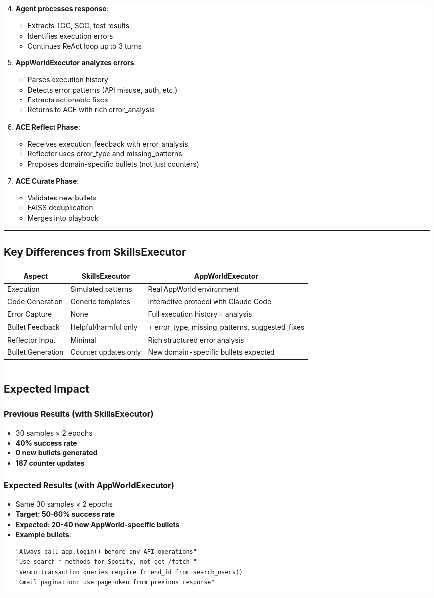 4. **Agent processes response**:
   - Extracts TGC, SGC, test results
   - Identifies execution errors
   - Continues ReAct loop up to 3 turns

5. **AppWorldExecutor analyzes errors**:
   - Parses execution history
   - Detects error patterns (API misuse, auth, etc.)
   - Extracts actionable fixes
   - Returns to ACE with rich error_analysis

6. **ACE Reflect Phase**:
   - Receives execution_feedback with error_analysis
   - Reflector uses error_type and missing_patterns
   - Proposes domain-specific bullets (not just counters)

7. **ACE Curate Phase**:
   - Validates new bullets
   - FAISS deduplication
   - Merges into playbook

---

## Key Differences from SkillsExecutor

| Aspect | SkillsExecutor | AppWorldExecutor |
|--------|---------------|------------------|
| Execution | Simulated patterns | Real AppWorld environment |
| Code Generation | Generic templates | Interactive protocol with Claude Code |
| Error Capture | None | Full execution history + analysis |
| Bullet Feedback | Helpful/harmful only | + error_type, missing_patterns, suggested_fixes |
| Reflector Input | Minimal | Rich structured error analysis |
| Bullet Generation | Counter updates only | New domain-specific bullets expected |

---

## Expected Impact

### Previous Results (with SkillsExecutor)
- 30 samples × 2 epochs
- **40% success rate**
- **0 new bullets generated**
- **187 counter updates**

### Expected Results (with AppWorldExecutor)
- Same 30 samples × 2 epochs
- **Target: 50-60% success rate**
- **Expected: 20-40 new AppWorld-specific bullets**
- **Example bullets**:
  ```
  "Always call app.login() before any API operations"
  "Use search_* methods for Spotify, not get_/fetch_"
  "Venmo transaction queries require friend_id from search_users()"
  "Gmail pagination: use pageToken from previous response"
  ```

---
